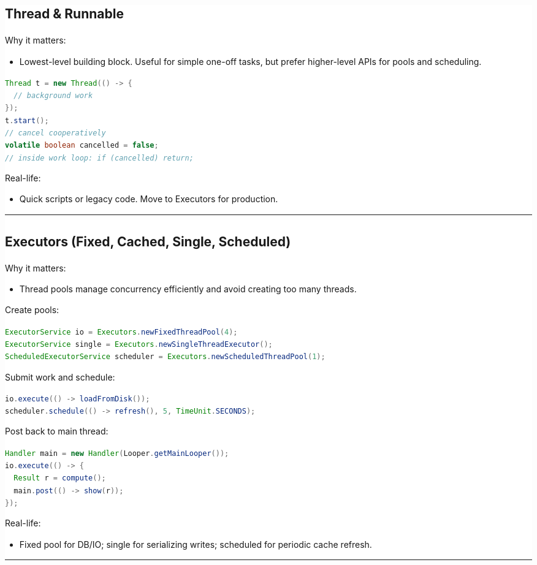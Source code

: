 
## Thread & Runnable

Why it matters:
- Lowest-level building block. Useful for simple one-off tasks, but prefer higher-level APIs for pools and scheduling.

```java
Thread t = new Thread(() -> {
  // background work
});
t.start();
// cancel cooperatively
volatile boolean cancelled = false;
// inside work loop: if (cancelled) return;
```

Real-life:
- Quick scripts or legacy code. Move to Executors for production.

---

## Executors (Fixed, Cached, Single, Scheduled)

Why it matters:
- Thread pools manage concurrency efficiently and avoid creating too many threads.

Create pools:

```java
ExecutorService io = Executors.newFixedThreadPool(4);
ExecutorService single = Executors.newSingleThreadExecutor();
ScheduledExecutorService scheduler = Executors.newScheduledThreadPool(1);
```

Submit work and schedule:

```java
io.execute(() -> loadFromDisk());
scheduler.schedule(() -> refresh(), 5, TimeUnit.SECONDS);
```

Post back to main thread:

```java
Handler main = new Handler(Looper.getMainLooper());
io.execute(() -> {
  Result r = compute();
  main.post(() -> show(r));
});
```

Real-life:
- Fixed pool for DB/IO; single for serializing writes; scheduled for periodic cache refresh.

---
